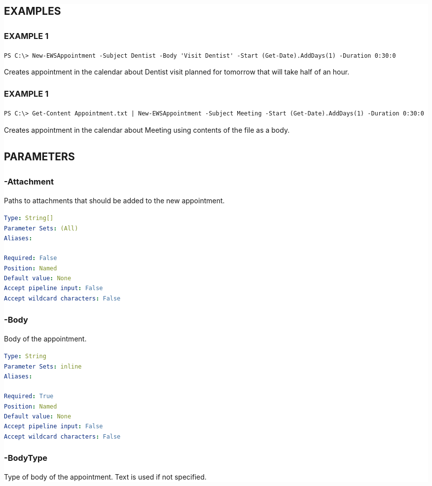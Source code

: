 ## EXAMPLES

### EXAMPLE 1
```
PS C:\> New-EWSAppointment -Subject Dentist -Body 'Visit Dentist' -Start (Get-Date).AddDays(1) -Duration 0:30:0
```

Creates appointment in the calendar about Dentist visit planned for tomorrow that will take half of an hour.

### EXAMPLE 1
```
PS C:\> Get-Content Appointment.txt | New-EWSAppointment -Subject Meeting -Start (Get-Date).AddDays(1) -Duration 0:30:0
```

Creates appointment in the calendar about Meeting using contents of the file as a body.


## PARAMETERS

### -Attachment
Paths to attachments that should be added to the new appointment.

```yaml
Type: String[]
Parameter Sets: (All)
Aliases:

Required: False
Position: Named
Default value: None
Accept pipeline input: False
Accept wildcard characters: False
```

### -Body
Body of the appointment.

```yaml
Type: String
Parameter Sets: inline
Aliases:

Required: True
Position: Named
Default value: None
Accept pipeline input: False
Accept wildcard characters: False
```

### -BodyType
Type of body of the appointment.
Text is used if not specified.
